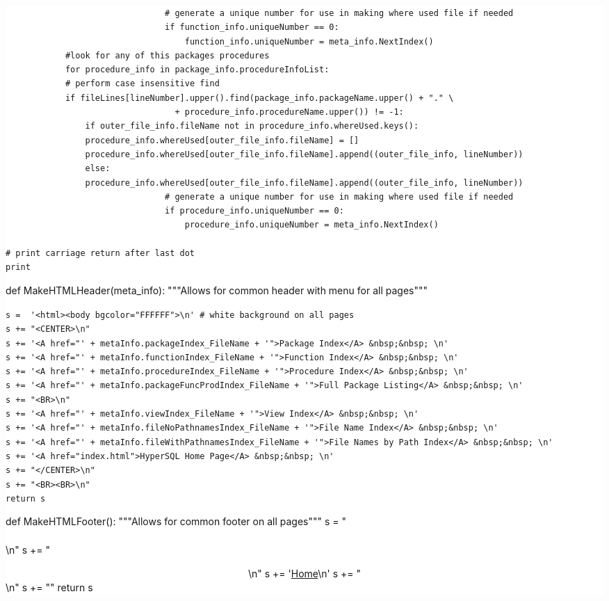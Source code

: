                                     # generate a unique number for use in making where used file if needed
                                    if function_info.uniqueNumber == 0:
                                        function_info.uniqueNumber = meta_info.NextIndex()
			    #look for any of this packages procedures
			    for procedure_info in package_info.procedureInfoList:
				# perform case insensitive find
				if fileLines[lineNumber].upper().find(package_info.packageName.upper() + "." \
								      + procedure_info.procedureName.upper()) != -1:
				    if outer_file_info.fileName not in procedure_info.whereUsed.keys():
					procedure_info.whereUsed[outer_file_info.fileName] = []
					procedure_info.whereUsed[outer_file_info.fileName].append((outer_file_info, lineNumber))
				    else:
					procedure_info.whereUsed[outer_file_info.fileName].append((outer_file_info, lineNumber))
                                    # generate a unique number for use in making where used file if needed
                                    if procedure_info.uniqueNumber == 0:
                                        procedure_info.uniqueNumber = meta_info.NextIndex()

    # print carriage return after last dot
    print


def MakeHTMLHeader(meta_info):
    """Allows for common header with menu for all pages"""

    s =  '<html><body bgcolor="FFFFFF">\n' # white background on all pages
    s += "<CENTER>\n"
    s += '<A href="' + metaInfo.packageIndex_FileName + '">Package Index</A> &nbsp;&nbsp; \n'
    s += '<A href="' + metaInfo.functionIndex_FileName + '">Function Index</A> &nbsp;&nbsp; \n'
    s += '<A href="' + metaInfo.procedureIndex_FileName + '">Procedure Index</A> &nbsp;&nbsp; \n'
    s += '<A href="' + metaInfo.packageFuncProdIndex_FileName + '">Full Package Listing</A> &nbsp;&nbsp; \n'
    s += "<BR>\n"
    s += '<A href="' + metaInfo.viewIndex_FileName + '">View Index</A> &nbsp;&nbsp; \n'
    s += '<A href="' + metaInfo.fileNoPathnamesIndex_FileName + '">File Name Index</A> &nbsp;&nbsp; \n'
    s += '<A href="' + metaInfo.fileWithPathnamesIndex_FileName + '">File Names by Path Index</A> &nbsp;&nbsp; \n'
    s += '<A href="index.html">HyperSQL Home Page</A> &nbsp;&nbsp; \n'
    s += "</CENTER>\n"
    s += "<BR><BR>\n"
    return s

def MakeHTMLFooter():
    """Allows for common footer on all pages"""
    s = "<BR><BR>\n"
    s += "<CENTER>\n"
    s += '<A href="index.html">Home</A>\n'
    s += "</CENTER>\n"
    s += "</body></html>"
    return s
